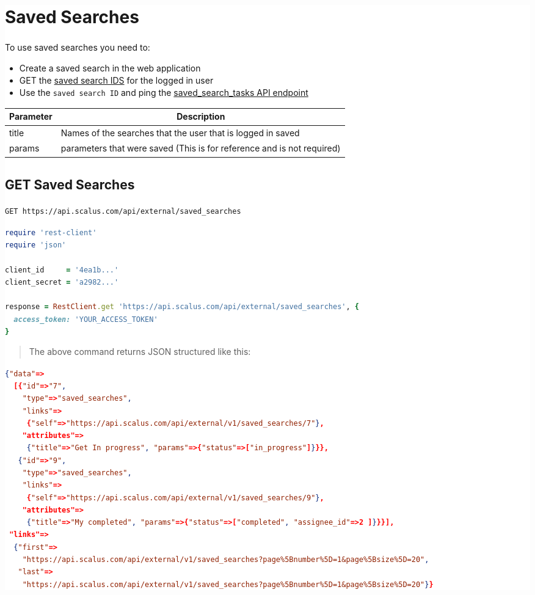 # Saved Searches

To use saved searches you need to:

- Create a saved search in the web application
- GET the <a href="#getsavedsearches">saved search IDS</a> for the logged in user
- Use the `saved search ID` and ping the <a href="#getsavedsearchtasks">saved_search_tasks API endpoint</a>

Parameter | Description
--------- | -----------
title | Names of the searches that the user that is logged in saved
params | parameters that were saved (This is for reference and is not required)

<h2 id="getsavedsearches"><span class='green-btn'>GET</span> Saved Searches</h2>

`GET https://api.scalus.com/api/external/saved_searches`


```ruby
require 'rest-client'
require 'json'

client_id     = '4ea1b...'
client_secret = 'a2982...'

response = RestClient.get 'https://api.scalus.com/api/external/saved_searches', {
  access_token: 'YOUR_ACCESS_TOKEN'
}

```

> The above command returns JSON structured like this:

```json
{"data"=>
  [{"id"=>"7",
    "type"=>"saved_searches",
    "links"=>
     {"self"=>"https://api.scalus.com/api/external/v1/saved_searches/7"},
    "attributes"=>
     {"title"=>"Get In progress", "params"=>{"status"=>["in_progress"]}}},
   {"id"=>"9",
    "type"=>"saved_searches",
    "links"=>
     {"self"=>"https://api.scalus.com/api/external/v1/saved_searches/9"},
    "attributes"=>
     {"title"=>"My completed", "params"=>{"status"=>["completed", "assignee_id"=>2 ]}}}],
 "links"=>
  {"first"=>
    "https://api.scalus.com/api/external/v1/saved_searches?page%5Bnumber%5D=1&page%5Bsize%5D=20",
   "last"=>
    "https://api.scalus.com/api/external/v1/saved_searches?page%5Bnumber%5D=1&page%5Bsize%5D=20"}}
```
